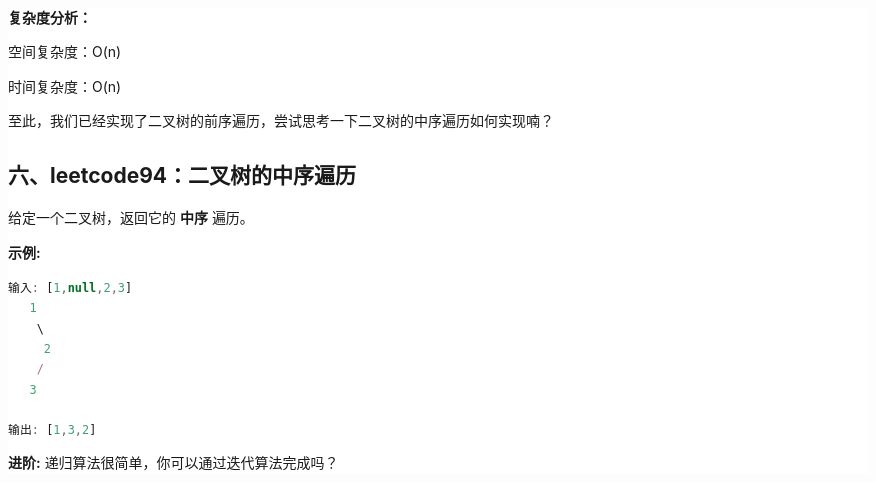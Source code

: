 **复杂度分析：**

空间复杂度：O(n)

时间复杂度：O(n)

至此，我们已经实现了二叉树的前序遍历，尝试思考一下二叉树的中序遍历如何实现喃？

## 六、leetcode94：二叉树的中序遍历

给定一个二叉树，返回它的 **中序** 遍历。

**示例:**

```js
输入: [1,null,2,3]
   1
    \
     2
    /
   3

输出: [1,3,2]
```

**进阶:** 递归算法很简单，你可以通过迭代算法完成吗？
